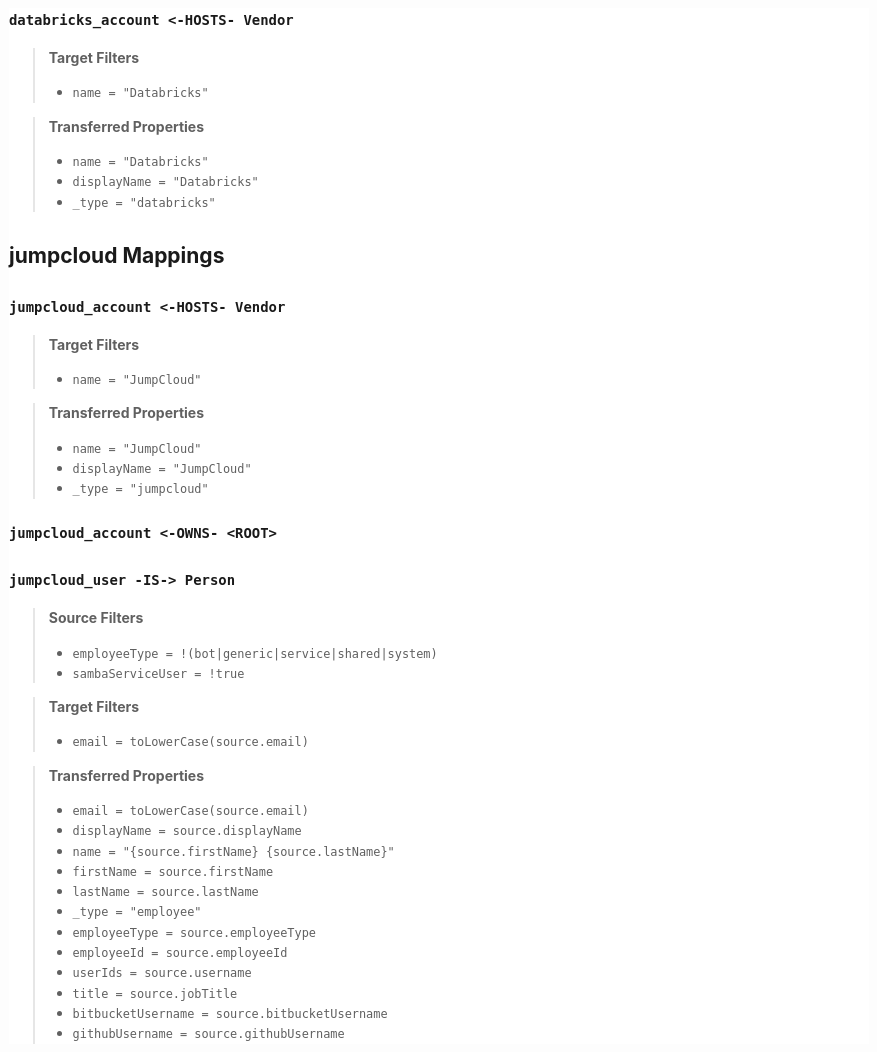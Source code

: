 ### `databricks_account <-HOSTS- Vendor`

> **Target Filters**
>
> * `name = "Databricks"`

> **Transferred Properties**
>
> * `name = "Databricks"`
> * `displayName = "Databricks"`
> * `_type = "databricks"`



## jumpcloud Mappings

### `jumpcloud_account <-HOSTS- Vendor`

> **Target Filters**
>
> * `name = "JumpCloud"`

> **Transferred Properties**
>
> * `name = "JumpCloud"`
> * `displayName = "JumpCloud"`
> * `_type = "jumpcloud"`

### `jumpcloud_account <-OWNS- <ROOT>`

### `jumpcloud_user -IS-> Person`

> **Source Filters**
>
> * `employeeType = !(bot|generic|service|shared|system)`
> * `sambaServiceUser = !true`

> **Target Filters**
>
> * `email = toLowerCase(source.email)`

> **Transferred Properties**
>
> * `email = toLowerCase(source.email)`
> * `displayName = source.displayName`
> * `name = "{source.firstName} {source.lastName}"`
> * `firstName = source.firstName`
> * `lastName = source.lastName`
> * `_type = "employee"`
> * `employeeType = source.employeeType`
> * `employeeId = source.employeeId`
> * `userIds = source.username`
> * `title = source.jobTitle`
> * `bitbucketUsername = source.bitbucketUsername`
> * `githubUsername = source.githubUsername`
